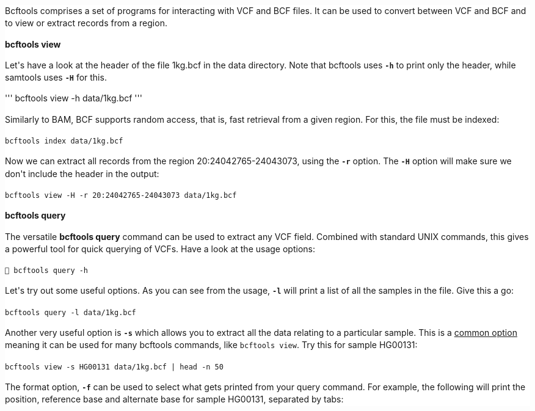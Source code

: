 Bcftools comprises a set of programs for interacting with VCF and BCF
files. It can be used to convert between VCF and BCF and to view or
extract records from a region.

**bcftools view**

Let's have a look at the header of the file 1kg.bcf in the data
directory. Note that bcftools uses **`-h`** to print only the header,
while samtools uses **`-H`** for this.

'''
bcftools view -h data/1kg.bcf
'''

Similarly to BAM, BCF supports random access, that is, fast retrieval
from a given region. For this, the file must be indexed:
```
bcftools index data/1kg.bcf
```

Now we can extract all records from the region 20:24042765-24043073,
using the **`-r`** option. The **`-H`** option will make sure we don't
include the header in the output:

```
bcftools view -H -r 20:24042765-24043073 data/1kg.bcf
```


**bcftools query**


The versatile **bcftools query** command can be used to extract any VCF
field. Combined with standard UNIX commands, this gives a powerful tool
for quick querying of VCFs. Have a look at the usage options:

```
􀄊 bcftools query -h
```

Let's try out some useful options. As you can see from the usage,
**`-l`** will print a list of all the samples in the file. Give this a
go:

```
bcftools query -l data/1kg.bcf
```


Another very useful option is **`-s`** which allows you to extract all
the data relating to a particular sample. This is a [common
option](http://samtools.github.io/bcftools/bcftools.html#common_options)
meaning it can be used for many bcftools commands, like `bcftools view`.
Try this for sample HG00131:

```
bcftools view -s HG00131 data/1kg.bcf | head -n 50
```

The format option, **`-f`** can be used to select what gets printed from
your query command. For example, the following will print the position,
reference base and alternate base for sample HG00131, separated by tabs:
